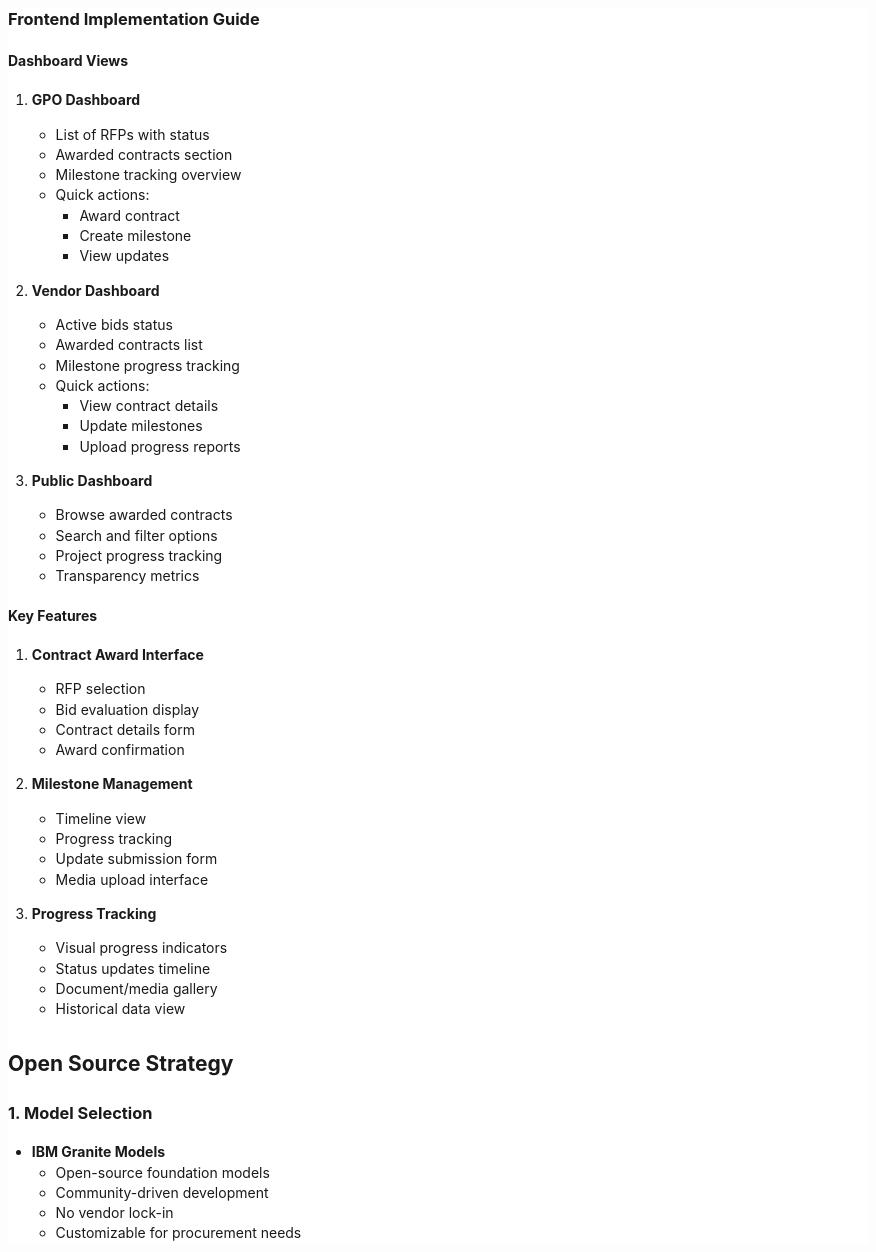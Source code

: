 ### Frontend Implementation Guide

#### Dashboard Views

1. **GPO Dashboard**
   - List of RFPs with status
   - Awarded contracts section
   - Milestone tracking overview
   - Quick actions:
     - Award contract
     - Create milestone
     - View updates

2. **Vendor Dashboard**
   - Active bids status
   - Awarded contracts list
   - Milestone progress tracking
   - Quick actions:
     - View contract details
     - Update milestones
     - Upload progress reports

3. **Public Dashboard**
   - Browse awarded contracts
   - Search and filter options
   - Project progress tracking
   - Transparency metrics

#### Key Features

1. **Contract Award Interface**
   - RFP selection
   - Bid evaluation display
   - Contract details form
   - Award confirmation

2. **Milestone Management**
   - Timeline view
   - Progress tracking
   - Update submission form
   - Media upload interface

3. **Progress Tracking**
   - Visual progress indicators
   - Status updates timeline
   - Document/media gallery
   - Historical data view

## Open Source Strategy

### 1. Model Selection
- **IBM Granite Models**
  - Open-source foundation models
  - Community-driven development
  - No vendor lock-in
  - Customizable for procurement needs
